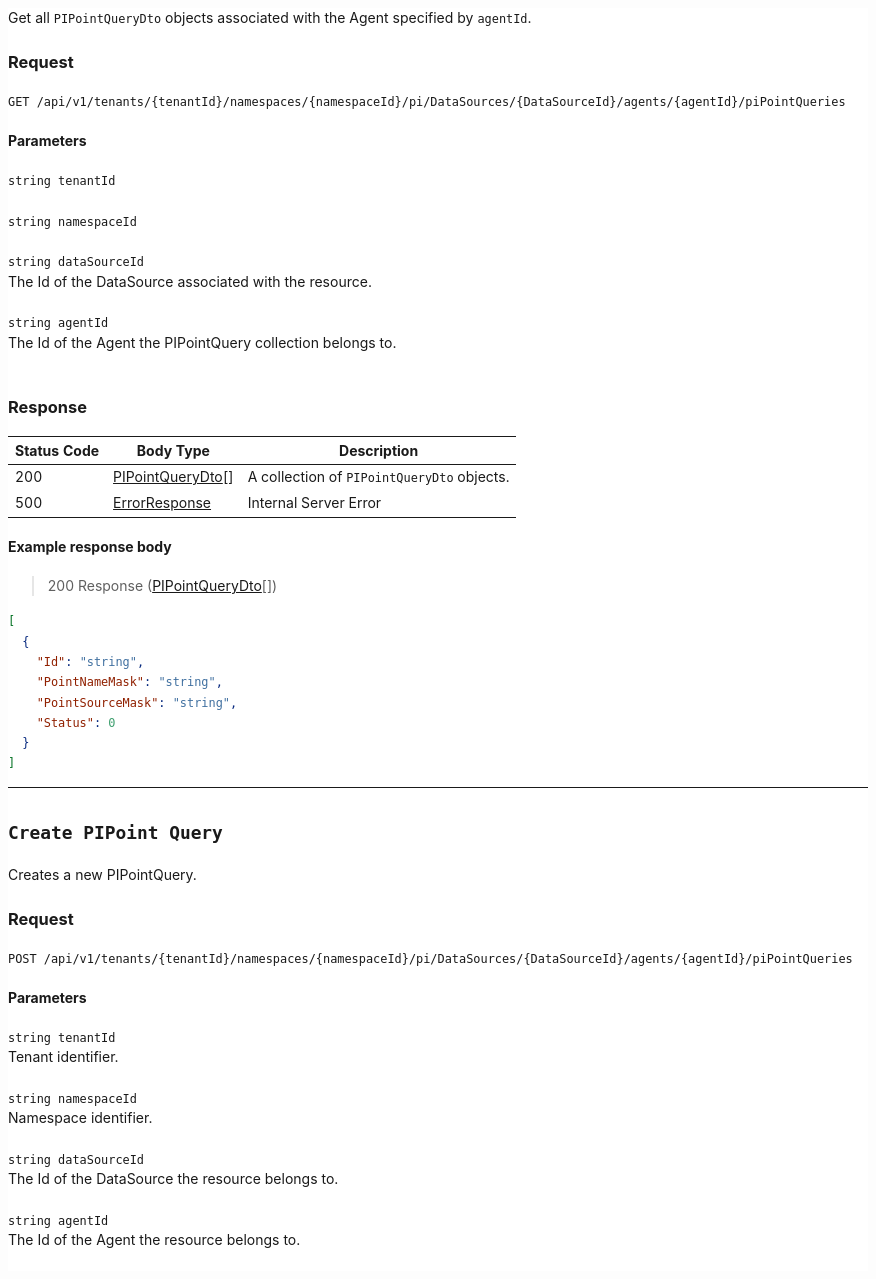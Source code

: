 Get all `PIPointQueryDto` objects associated with the Agent specified by `agentId`.

<h3>Request</h3>

```text 
GET /api/v1/tenants/{tenantId}/namespaces/{namespaceId}/pi/DataSources/{DataSourceId}/agents/{agentId}/piPointQueries
```

<h4>Parameters</h4>

`string tenantId`
<br/><br/>`string namespaceId`
<br/><br/>`string dataSourceId`
<br/>The Id of the DataSource associated with the resource.<br/><br/>`string agentId`
<br/>The Id of the Agent the PIPointQuery collection belongs to.<br/><br/>

<h3>Response</h3>

|Status Code|Body Type|Description|
|---|---|---|
|200|[PIPointQueryDto](#schemapipointquerydto)[]|A collection of `PIPointQueryDto` objects.|
|500|[ErrorResponse](#schemaerrorresponse)|Internal Server Error|

<h4>Example response body</h4>

> 200 Response ([PIPointQueryDto](#schemapipointquerydto)[])

```json
[
  {
    "Id": "string",
    "PointNameMask": "string",
    "PointSourceMask": "string",
    "Status": 0
  }
]
```

---

## `Create PIPoint Query`

<a id="opIdDataSources_Create PIPoint Query"></a>

Creates a new PIPointQuery.

<h3>Request</h3>

```text 
POST /api/v1/tenants/{tenantId}/namespaces/{namespaceId}/pi/DataSources/{DataSourceId}/agents/{agentId}/piPointQueries
```

<h4>Parameters</h4>

`string tenantId`
<br/>Tenant identifier.<br/><br/>`string namespaceId`
<br/>Namespace identifier.<br/><br/>`string dataSourceId`
<br/>The Id of the DataSource the resource belongs to.<br/><br/>`string agentId`
<br/>The Id of the Agent the resource belongs to.<br/><br/>
